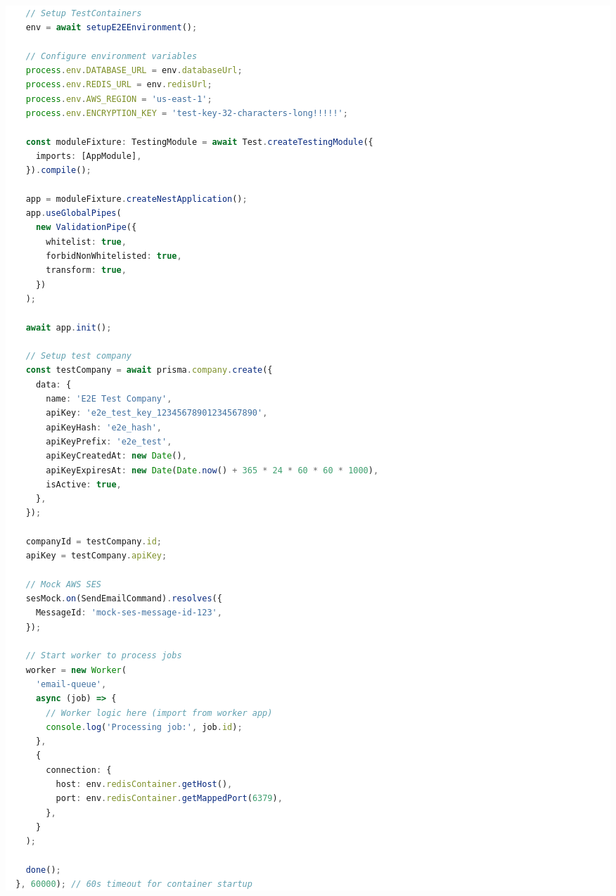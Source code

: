 ```typescript
    // Setup TestContainers
    env = await setupE2EEnvironment();

    // Configure environment variables
    process.env.DATABASE_URL = env.databaseUrl;
    process.env.REDIS_URL = env.redisUrl;
    process.env.AWS_REGION = 'us-east-1';
    process.env.ENCRYPTION_KEY = 'test-key-32-characters-long!!!!!';

    const moduleFixture: TestingModule = await Test.createTestingModule({
      imports: [AppModule],
    }).compile();

    app = moduleFixture.createNestApplication();
    app.useGlobalPipes(
      new ValidationPipe({
        whitelist: true,
        forbidNonWhitelisted: true,
        transform: true,
      })
    );

    await app.init();

    // Setup test company
    const testCompany = await prisma.company.create({
      data: {
        name: 'E2E Test Company',
        apiKey: 'e2e_test_key_12345678901234567890',
        apiKeyHash: 'e2e_hash',
        apiKeyPrefix: 'e2e_test',
        apiKeyCreatedAt: new Date(),
        apiKeyExpiresAt: new Date(Date.now() + 365 * 24 * 60 * 60 * 1000),
        isActive: true,
      },
    });

    companyId = testCompany.id;
    apiKey = testCompany.apiKey;

    // Mock AWS SES
    sesMock.on(SendEmailCommand).resolves({
      MessageId: 'mock-ses-message-id-123',
    });

    // Start worker to process jobs
    worker = new Worker(
      'email-queue',
      async (job) => {
        // Worker logic here (import from worker app)
        console.log('Processing job:', job.id);
      },
      {
        connection: {
          host: env.redisContainer.getHost(),
          port: env.redisContainer.getMappedPort(6379),
        },
      }
    );

    done();
  }, 60000); // 60s timeout for container startup

```